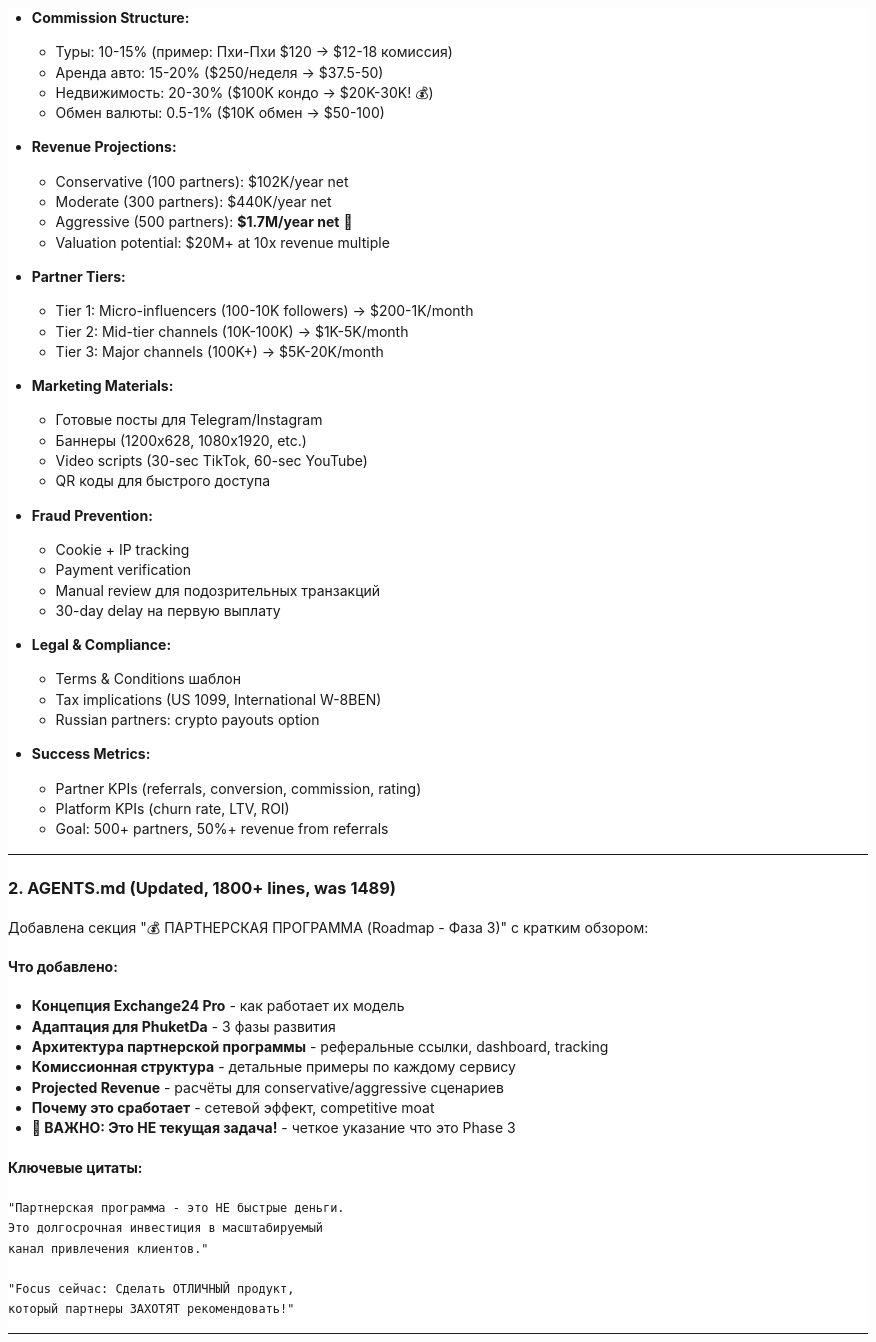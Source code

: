 - **Commission Structure:**
  - Туры: 10-15% (пример: Пхи-Пхи $120 → $12-18 комиссия)
  - Аренда авто: 15-20% ($250/неделя → $37.5-50)
  - Недвижимость: 20-30% ($100K кондо → $20K-30K! 💰)
  - Обмен валюты: 0.5-1% ($10K обмен → $50-100)

- **Revenue Projections:**
  - Conservative (100 partners): $102K/year net
  - Moderate (300 partners): $440K/year net
  - Aggressive (500 partners): **$1.7M/year net** 🚀
  - Valuation potential: $20M+ at 10x revenue multiple

- **Partner Tiers:**
  - Tier 1: Micro-influencers (100-10K followers) → $200-1K/month
  - Tier 2: Mid-tier channels (10K-100K) → $1K-5K/month
  - Tier 3: Major channels (100K+) → $5K-20K/month

- **Marketing Materials:**
  - Готовые посты для Telegram/Instagram
  - Баннеры (1200x628, 1080x1920, etc.)
  - Video scripts (30-sec TikTok, 60-sec YouTube)
  - QR коды для быстрого доступа

- **Fraud Prevention:**
  - Cookie + IP tracking
  - Payment verification
  - Manual review для подозрительных транзакций
  - 30-day delay на первую выплату

- **Legal & Compliance:**
  - Terms & Conditions шаблон
  - Tax implications (US 1099, International W-8BEN)
  - Russian partners: crypto payouts option

- **Success Metrics:**
  - Partner KPIs (referrals, conversion, commission, rating)
  - Platform KPIs (churn rate, LTV, ROI)
  - Goal: 500+ partners, 50%+ revenue from referrals

---

### 2. **AGENTS.md** (Updated, 1800+ lines, was 1489)

Добавлена секция "💰 ПАРТНЕРСКАЯ ПРОГРАММА (Roadmap - Фаза 3)" с кратким обзором:

#### Что добавлено:
- **Концепция Exchange24 Pro** - как работает их модель
- **Адаптация для PhuketDa** - 3 фазы развития
- **Архитектура партнерской программы** - реферальные ссылки, dashboard, tracking
- **Комиссионная структура** - детальные примеры по каждому сервису
- **Projected Revenue** - расчёты для conservative/aggressive сценариев
- **Почему это сработает** - сетевой эффект, competitive moat
- **🚨 ВАЖНО: Это НЕ текущая задача!** - четкое указание что это Phase 3

#### Ключевые цитаты:
```
"Партнерская программа - это НЕ быстрые деньги. 
Это долгосрочная инвестиция в масштабируемый 
канал привлечения клиентов."

"Focus сейчас: Сделать ОТЛИЧНЫЙ продукт, 
который партнеры ЗАХОТЯТ рекомендовать!"
```

---